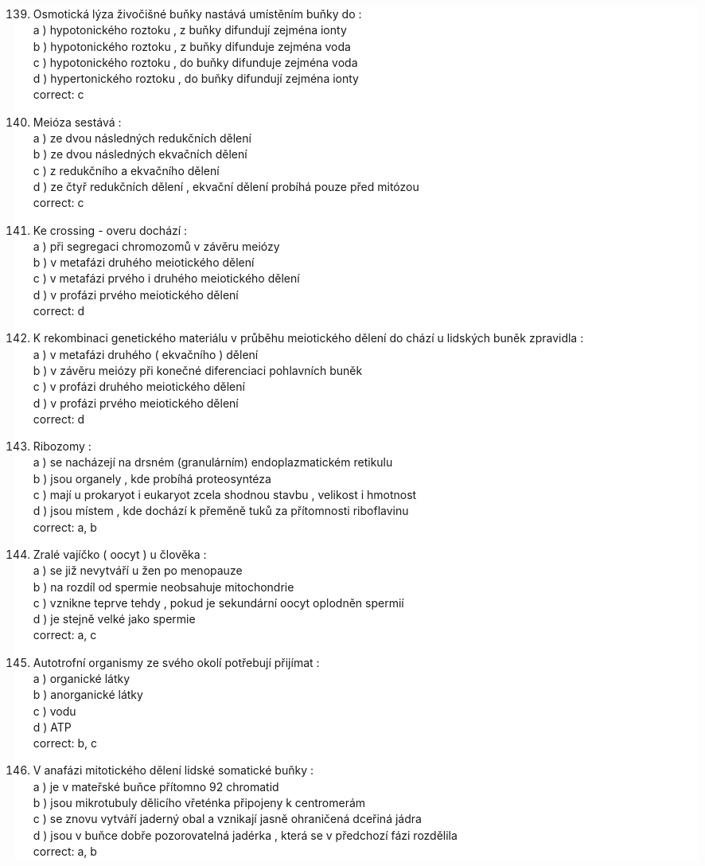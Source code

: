 139. Osmotická lýza živočišné buňky nastává umístěním buňky do :  
a ) hypotonického roztoku , z buňky difundují zejména ionty  
b ) hypotonického roztoku , z buňky difunduje zejména voda  
c ) hypotonického roztoku , do buňky difunduje zejména voda  
d ) hypertonického roztoku , do buňky difundují zejména ionty  
correct: c  
  
140. Meióza sestává :  
a ) ze dvou následných redukčních dělení  
b ) ze dvou následných ekvačních dělení  
c ) z redukčního a ekvačního dělení  
d ) ze čtyř redukčních dělení , ekvační dělení probíhá pouze před mitózou  
correct: c  
  
141. Ke crossing - overu dochází :  
a ) při segregaci chromozomů v závěru meiózy  
b ) v metafázi druhého meiotického dělení  
c ) v metafázi prvého i druhého meiotického dělení  
d ) v profázi prvého meiotického dělení  
correct: d  
  
142. K rekombinaci genetického materiálu v průběhu meiotického dělení do chází u lidských buněk zpravidla :  
a ) v metafázi druhého ( ekvačního ) dělení  
b ) v závěru meiózy při konečné diferenciaci pohlavních buněk  
c ) v profázi druhého meiotického dělení  
d ) v profázi prvého meiotického dělení  
correct: d  
  
143. Ribozomy :  
a ) se nacházejí na drsném (granulárním) endoplazmatickém retikulu  
b ) jsou organely , kde probíhá proteosyntéza  
c ) mají u prokaryot i eukaryot zcela shodnou stavbu , velikost i hmotnost  
d ) jsou místem , kde dochází k přeměně tuků za přítomnosti riboflavinu  
correct: a, b  
  
144. Zralé vajíčko ( oocyt ) u člověka :  
a ) se již nevytváří u žen po menopauze  
b ) na rozdíl od spermie neobsahuje mitochondrie  
c ) vznikne teprve tehdy , pokud je sekundární oocyt oplodněn spermií  
d ) je stejně velké jako spermie  
correct: a, c  
  
145. Autotrofní organismy ze svého okolí potřebují přijímat :  
a ) organické látky  
b ) anorganické látky  
c ) vodu  
d ) ATP  
correct: b, c  
  
146. V anafázi mitotického dělení lidské somatické buňky :  
a ) je v mateřské buňce přítomno 92 chromatid  
b ) jsou mikrotubuly dělicího vřeténka připojeny k centromerám  
c ) se znovu vytváří jaderný obal a vznikají jasně ohraničená dceřiná jádra  
d ) jsou v buňce dobře pozorovatelná jadérka , která se v předchozí fázi rozdělila  
correct: a, b  
  